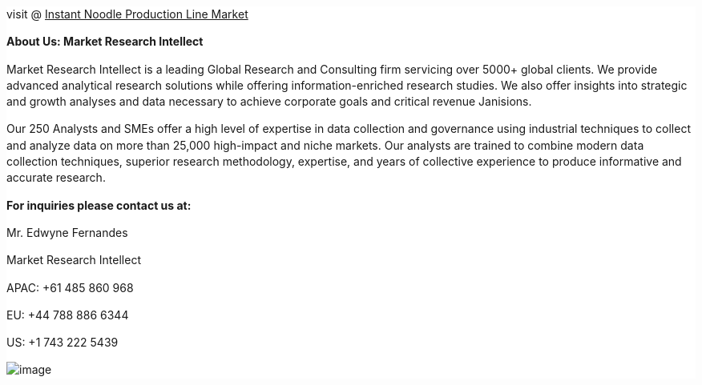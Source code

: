 visit&nbsp;@</strong>&nbsp;</span><span class="font-[700]"><a href="https://www.marketresearchintellect.com/product/instant-noodle-production-line-market/?utm_source=Linkedin&utm_medium=828" target="_blank" data-tracking-control-name="article-ssr-frontend-pulse_little-text-block" data-tracking-will-navigate="" data-test-link="">Instant Noodle Production Line Market</a></span></p><p><strong><span class="font-[700]">About Us: Market Research Intellect</span></strong></p><p><span class="">Market Research Intellect is a leading Global Research and Consulting firm servicing over 5000+ global clients. We provide advanced analytical research solutions while offering information-enriched research studies.&nbsp;</span>We also offer insights into strategic and growth analyses and data necessary to achieve corporate goals and critical revenue Janisions.</p><p><span class="">Our 250 Analysts and SMEs offer a high level of expertise in data collection and governance using industrial techniques to collect and analyze data on more than 25,000 high-impact and niche markets. Our analysts are trained to combine modern data collection techniques, superior research methodology, expertise, and years of collective experience to produce informative and accurate research.</span></p><p><strong>For inquiries please contact us at:</strong></p><p>Mr. Edwyne Fernandes</p><p>Market Research Intellect</p><p>APAC: +61 485 860 968</p><p>EU: +44 788 886 6344</p><p>US: +1 743 222 5439</p>
![image](https://github.com/user-attachments/assets/98318074-bcf4-4a35-a078-203487ffc3f0)
